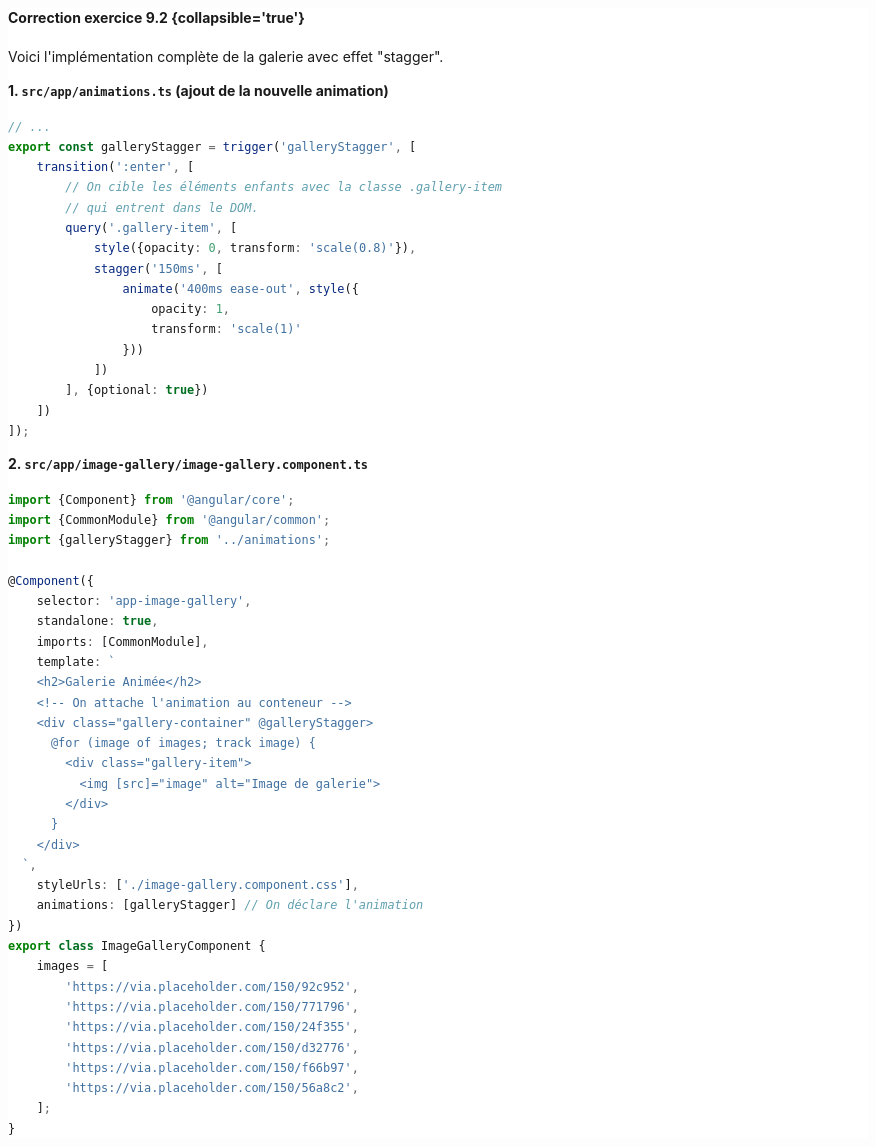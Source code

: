 #### Correction exercice 9.2 {collapsible='true'}

<procedure>
<p>Voici l'implémentation complète de la galerie avec effet "stagger".</p>

**1. `src/app/animations.ts` (ajout de la nouvelle animation)**

```typescript
// ...
export const galleryStagger = trigger('galleryStagger', [
    transition(':enter', [
        // On cible les éléments enfants avec la classe .gallery-item
        // qui entrent dans le DOM.
        query('.gallery-item', [
            style({opacity: 0, transform: 'scale(0.8)'}),
            stagger('150ms', [
                animate('400ms ease-out', style({
                    opacity: 1,
                    transform: 'scale(1)'
                }))
            ])
        ], {optional: true})
    ])
]);
```

**2. `src/app/image-gallery/image-gallery.component.ts`**

```typescript
import {Component} from '@angular/core';
import {CommonModule} from '@angular/common';
import {galleryStagger} from '../animations';

@Component({
    selector: 'app-image-gallery',
    standalone: true,
    imports: [CommonModule],
    template: `
    <h2>Galerie Animée</h2>
    <!-- On attache l'animation au conteneur -->
    <div class="gallery-container" @galleryStagger>
      @for (image of images; track image) {
        <div class="gallery-item">
          <img [src]="image" alt="Image de galerie">
        </div>
      }
    </div>
  `,
    styleUrls: ['./image-gallery.component.css'],
    animations: [galleryStagger] // On déclare l'animation
})
export class ImageGalleryComponent {
    images = [
        'https://via.placeholder.com/150/92c952',
        'https://via.placeholder.com/150/771796',
        'https://via.placeholder.com/150/24f355',
        'https://via.placeholder.com/150/d32776',
        'https://via.placeholder.com/150/f66b97',
        'https://via.placeholder.com/150/56a8c2',
    ];
}
```

